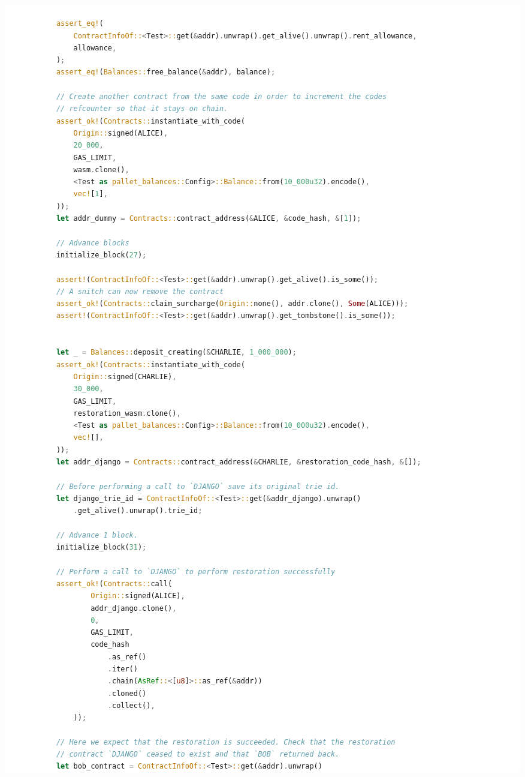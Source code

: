 ```rust

			assert_eq!(
				ContractInfoOf::<Test>::get(&addr).unwrap().get_alive().unwrap().rent_allowance,
				allowance,
			);
			assert_eq!(Balances::free_balance(&addr), balance);

			// Create another contract from the same code in order to increment the codes
			// refcounter so that it stays on chain.
			assert_ok!(Contracts::instantiate_with_code(
				Origin::signed(ALICE),
				20_000,
				GAS_LIMIT,
				wasm.clone(),
				<Test as pallet_balances::Config>::Balance::from(10_000u32).encode(),
				vec![1],
			));
			let addr_dummy = Contracts::contract_address(&ALICE, &code_hash, &[1]);

			// Advance blocks
			initialize_block(27);

			assert!(ContractInfoOf::<Test>::get(&addr).unwrap().get_alive().is_some());
			// A snitch can now remove the contract
			assert_ok!(Contracts::claim_surcharge(Origin::none(), addr.clone(), Some(ALICE)));
			assert!(ContractInfoOf::<Test>::get(&addr).unwrap().get_tombstone().is_some());


			let _ = Balances::deposit_creating(&CHARLIE, 1_000_000);
			assert_ok!(Contracts::instantiate_with_code(
				Origin::signed(CHARLIE),
				30_000,
				GAS_LIMIT,
				restoration_wasm.clone(),
				<Test as pallet_balances::Config>::Balance::from(10_000u32).encode(),
				vec![],
			));
			let addr_django = Contracts::contract_address(&CHARLIE, &restoration_code_hash, &[]);

			// Before performing a call to `DJANGO` save its original trie id.
			let django_trie_id = ContractInfoOf::<Test>::get(&addr_django).unwrap()
				.get_alive().unwrap().trie_id;

			// Advance 1 block.
			initialize_block(31);

			// Perform a call to `DJANGO` to perform restoration successfully
			assert_ok!(Contracts::call(
					Origin::signed(ALICE),
					addr_django.clone(),
					0,
					GAS_LIMIT,
					code_hash
						.as_ref()
						.iter()
						.chain(AsRef::<[u8]>::as_ref(&addr))
						.cloned()
						.collect(),
				));

			// Here we expect that the restoration is succeeded. Check that the restoration
			// contract `DJANGO` ceased to exist and that `BOB` returned back.
			let bob_contract = ContractInfoOf::<Test>::get(&addr).unwrap()
```